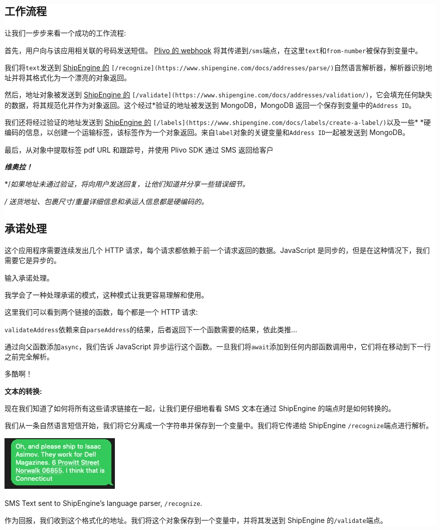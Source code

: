 ## 工作流程

让我们一步步来看一个成功的工作流程:

首先，用户向与该应用相关联的号码发送短信。 [Plivo 的 webhook](https://www.plivo.com/docs/sms/use-cases/receive-sms/node#api-create-a-express-server-for-incoming-sms) 将其传递到`/sms`端点，在这里`text`和`from-number`被保存到变量中。

我们将`text`发送到 [ShipEngine 的](https://www.shipengine.com/docs/addresses/parse/) `[/recognize](https://www.shipengine.com/docs/addresses/parse/)`自然语言解析器，解析器识别地址并将其格式化为一个漂亮的对象返回。

然后，地址对象被发送到 [ShipEngine 的](https://www.shipengine.com/docs/addresses/validation/) `[/validate](https://www.shipengine.com/docs/addresses/validation/)`，它会填充任何缺失的数据，将其规范化并作为对象返回。这个经过*验证的地址被发送到 MongoDB，MongoDB 返回一个保存到变量中的`Address ID`。

我们还将经过验证的地址发送到 [ShipEngine 的](https://www.shipengine.com/docs/labels/create-a-label/) `[/labels](https://www.shipengine.com/docs/labels/create-a-label/)`以及一些* *硬编码的信息，以创建一个运输标签，该标签作为一个对象返回。来自`label`对象的关键变量和`Address ID`一起被发送到 MongoDB。

最后，从对象中提取标签 pdf URL 和跟踪号，并使用 Plivo SDK 通过 SMS 返回给客户

***维奥拉！***

*/*如果地址未通过验证，将向用户发送回复，让他们知道并分享一些错误细节。*

*/* *送货地址、包裹尺寸/重量详细信息和承运人信息都是硬编码的。*

## 承诺处理

这个应用程序需要连续发出几个 HTTP 请求，每个请求都依赖于前一个请求返回的数据。JavaScript 是同步的，但是在这种情况下，我们需要它是异步的。

输入承诺处理。

我学会了一种处理承诺的模式，这种模式让我更容易理解和使用。

这里我们可以看到两个链接的函数，每个都是一个 HTTP 请求:

`validateAddress`依赖来自`parseAddress`的结果，后者返回下一个函数需要的结果，依此类推…

通过向父函数添加`async`，我们告诉 JavaScript 异步运行这个函数。一旦我们将`await`添加到任何内部函数调用中，它们将在移动到下一行之前完全解析。

多酷啊！

**文本的转换:**

现在我们知道了如何将所有这些请求链接在一起，让我们更仔细地看看 SMS 文本在通过 ShipEngine 的端点时是如何转换的。

我们从一条自然语言短信开始，我们将它分离成一个字符串并保存到一个变量中。我们将它传递给 ShipEngine `/recognize`端点进行解析。

![](img/61bb42a087a79169df64254f38322e39.png)

SMS Text sent to ShipEngine’s language parser, `/recognize`.

作为回报，我们收到这个格式化的地址。我们将这个对象保存到一个变量中，并将其发送到 ShipEngine 的`/validate`端点。
